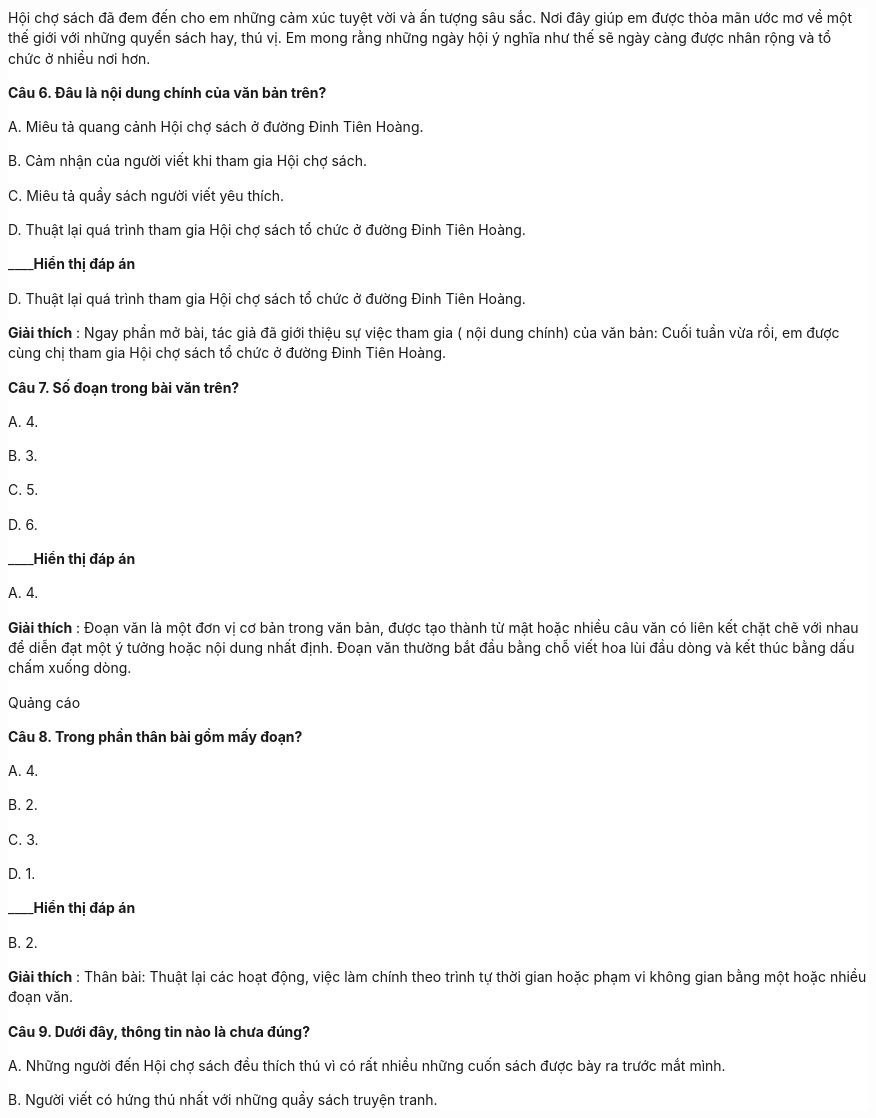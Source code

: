 Hội chợ sách đã đem đến cho em những cảm xúc tuyệt vời và ấn tượng sâu sắc. Nơi đây giúp em được thỏa mãn ước mơ về một thế giới với những quyển sách hay, thú vị. Em mong rằng những ngày hội ý nghĩa như thế sẽ ngày càng được nhân rộng và tổ chức ở nhiều nơi hơn.

**Câu 6. Đâu là nội dung chính của văn bản trên?**

A. Miêu tả quang cảnh Hội chợ sách ở đường Đinh Tiên Hoàng.

B. Cảm nhận của người viết khi tham gia Hội chợ sách.

C. Miêu tả quầy sách người viết yêu thích.

D. Thuật lại quá trình tham gia Hội chợ sách tổ chức ở đường Đinh Tiên Hoàng.

____**Hiển thị đáp án**

D. Thuật lại quá trình tham gia Hội chợ sách tổ chức ở đường Đinh Tiên Hoàng.

**Giải thích** : Ngay phần mở bài, tác giả đã giới thiệu sự việc tham gia ( nội dung chính) của văn bản: Cuối tuần vừa rồi, em được cùng chị tham gia Hội chợ sách tổ chức ở đường Đinh Tiên Hoàng.

**Câu 7. Số đoạn trong bài văn trên?**

A. 4.

B. 3.

C. 5.

D. 6.

____**Hiển thị đáp án**

A. 4.

**Giải thích** : Đoạn văn là một đơn vị cơ bản trong văn bản, được tạo thành từ mật hoặc nhiều câu văn có liên kết chặt chẽ với nhau để diễn đạt một ý tưởng hoặc nội dung nhất định. Đoạn văn thường bắt đầu bằng chỗ viết hoa lùi đầu dòng và kết thúc bằng dấu chấm xuống dòng.

Quảng cáo

**Câu 8. Trong phần thân bài gồm mấy đoạn?**

A. 4.

B. 2.

C. 3.

D. 1.

____**Hiển thị đáp án**

B. 2.

**Giải thích** : Thân bài: Thuật lại các hoạt động, việc làm chính theo trình tự thời gian hoặc phạm vi không gian bằng một hoặc nhiều đoạn văn.

**Câu 9. Dưới đây, thông tin nào là chưa đúng?**

A. Những người đến Hội chợ sách đều thích thú vì có rất nhiều những cuốn sách được bày ra trước mắt mình.

B. Người viết có hứng thú nhất với những quầy sách truyện tranh.
